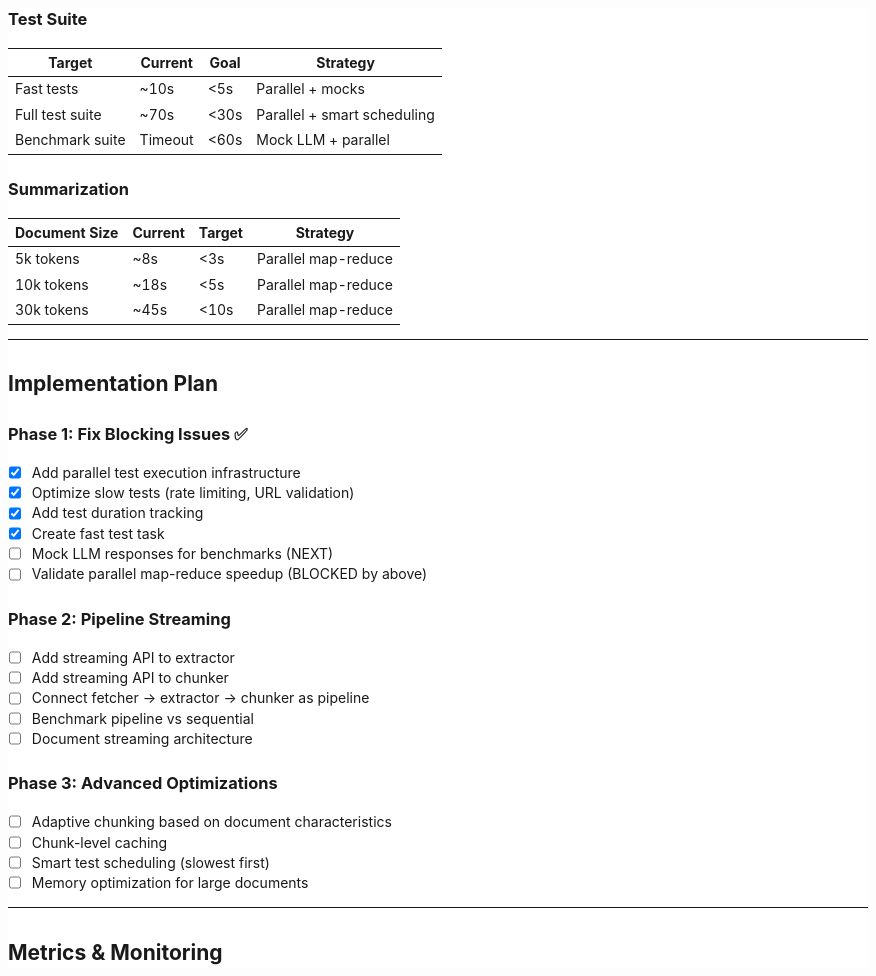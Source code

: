 ### Test Suite

| Target | Current | Goal | Strategy |
|--------|---------|------|----------|
| Fast tests | ~10s | <5s | Parallel + mocks |
| Full test suite | ~70s | <30s | Parallel + smart scheduling |
| Benchmark suite | Timeout | <60s | Mock LLM + parallel |

### Summarization

| Document Size | Current | Target | Strategy |
|---------------|---------|--------|----------|
| 5k tokens | ~8s | <3s | Parallel map-reduce |
| 10k tokens | ~18s | <5s | Parallel map-reduce |
| 30k tokens | ~45s | <10s | Parallel map-reduce |

---

## Implementation Plan

### Phase 1: Fix Blocking Issues ✅

- [x] Add parallel test execution infrastructure
- [x] Optimize slow tests (rate limiting, URL validation)
- [x] Add test duration tracking
- [x] Create fast test task
- [ ] Mock LLM responses for benchmarks (NEXT)
- [ ] Validate parallel map-reduce speedup (BLOCKED by above)

### Phase 2: Pipeline Streaming

- [ ] Add streaming API to extractor
- [ ] Add streaming API to chunker
- [ ] Connect fetcher → extractor → chunker as pipeline
- [ ] Benchmark pipeline vs sequential
- [ ] Document streaming architecture

### Phase 3: Advanced Optimizations

- [ ] Adaptive chunking based on document characteristics
- [ ] Chunk-level caching
- [ ] Smart test scheduling (slowest first)
- [ ] Memory optimization for large documents

---

## Metrics & Monitoring
